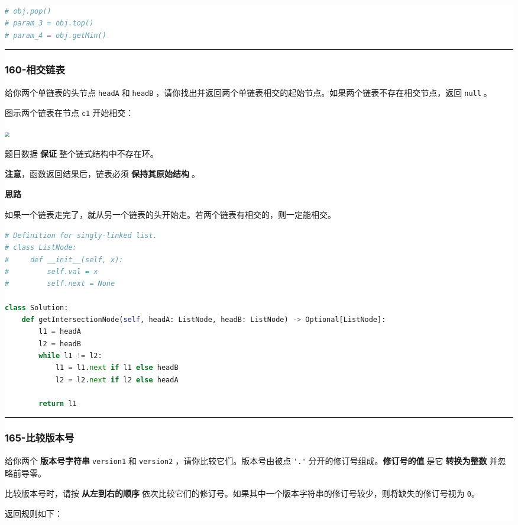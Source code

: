 ```python
# obj.pop()
# param_3 = obj.top()
# param_4 = obj.getMin()
```

---



### 160-相交链表

给你两个单链表的头节点 `headA` 和 `headB` ，请你找出并返回两个单链表相交的起始节点。如果两个链表不存在相交节点，返回 `null` 。

图示两个链表在节点 `c1` 开始相交：

<img src="https://assets.leetcode-cn.com/aliyun-lc-upload/uploads/2018/12/14/160_statement.png" style="zoom:50%;" />

题目数据 **保证** 整个链式结构中不存在环。

**注意**，函数返回结果后，链表必须 **保持其原始结构** 。

**思路**

如果一个链表走完了，就从另一个链表的头开始走。若两个链表有相交的，则一定能相交。

```python
# Definition for singly-linked list.
# class ListNode:
#     def __init__(self, x):
#         self.val = x
#         self.next = None

class Solution:
    def getIntersectionNode(self, headA: ListNode, headB: ListNode) -> Optional[ListNode]:
        l1 = headA
        l2 = headB
        while l1 != l2:
            l1 = l1.next if l1 else headB
            l2 = l2.next if l2 else headA
        
        return l1

```

---



### 165-比较版本号

给你两个 **版本号字符串** `version1` 和 `version2` ，请你比较它们。版本号由被点 `'.'` 分开的修订号组成。**修订号的值** 是它 **转换为整数** 并忽略前导零。

比较版本号时，请按 **从左到右的顺序** 依次比较它们的修订号。如果其中一个版本字符串的修订号较少，则将缺失的修订号视为 `0`。

返回规则如下：
